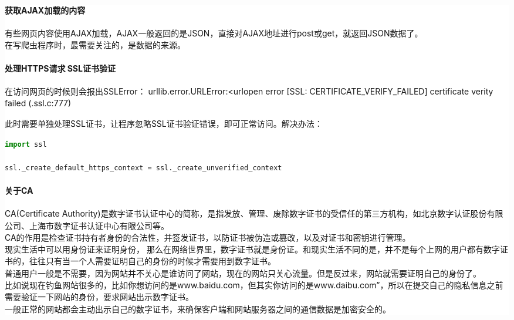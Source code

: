 #### 获取AJAX加载的内容
有些网页内容使用AJAX加载，AJAX一般返回的是JSON，直接对AJAX地址进行post或get，就返回JSON数据了。  
在写爬虫程序时，最需要关注的，是数据的来源。  

#### 处理HTTPS请求 SSL证书验证
在访问网页的时候则会报出SSLError：
urllib.error.URLError:<urlopen error [SSL: CERTIFICATE_VERIFY_FAILED] certificate verity failed (.ssl.c:777)

此时需要单独处理SSL证书，让程序忽略SSL证书验证错误，即可正常访问。解决办法：  

```python
import ssl

ssl._create_default_https_context = ssl._create_unverified_context
```

#### 关于CA
CA(Certificate Authority)是数字证书认证中心的简称，是指发放、管理、废除数字证书的受信任的第三方机构，如北京数字认证股份有限公司、上海市数字证书认证中心有限公司等。  
CA的作用是检查证书持有者身份的合法性，并签发证书，以防证书被伪造或篡改，以及对证书和密钥进行管理。  
现实生活中可以用身份证来证明身份， 那么在网络世界里，数字证书就是身份证。和现实生活不同的是，并不是每个上网的用户都有数字证书的，往往只有当一个人需要证明自己的身份的时候才需要用到数字证书。  
普通用户一般是不需要，因为网站并不关心是谁访问了网站，现在的网站只关心流量。但是反过来，网站就需要证明自己的身份了。  
比如说现在钓鱼网站很多的，比如你想访问的是www.baidu.com，但其实你访问的是www.daibu.com”，所以在提交自己的隐私信息之前需要验证一下网站的身份，要求网站出示数字证书。  
一般正常的网站都会主动出示自己的数字证书，来确保客户端和网站服务器之间的通信数据是加密安全的。  

